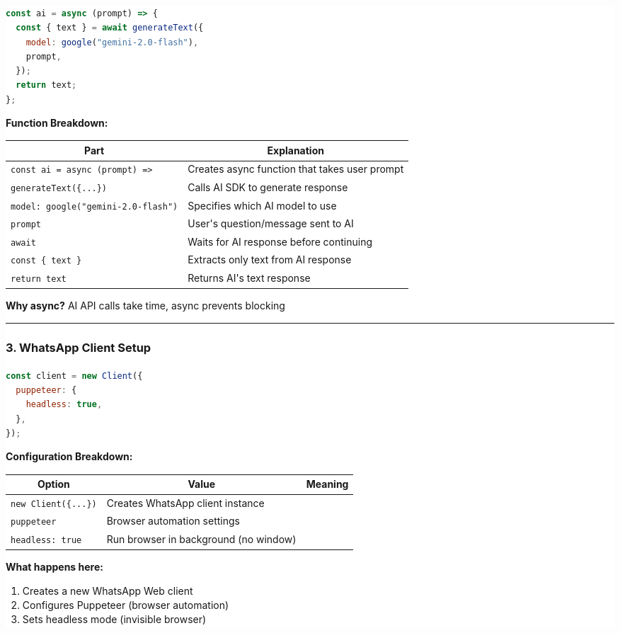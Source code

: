 ```javascript
const ai = async (prompt) => {
  const { text } = await generateText({
    model: google("gemini-2.0-flash"),
    prompt,
  });
  return text;
};
```

**Function Breakdown:**

| Part | Explanation |
|------|-------------|
| `const ai = async (prompt) =>` | Creates async function that takes user prompt |
| `generateText({...})` | Calls AI SDK to generate response |
| `model: google("gemini-2.0-flash")` | Specifies which AI model to use |
| `prompt` | User's question/message sent to AI |
| `await` | Waits for AI response before continuing |
| `const { text }` | Extracts only text from AI response |
| `return text` | Returns AI's text response |

**Why async?** AI API calls take time, async prevents blocking

---

### **3. WhatsApp Client Setup**

```javascript
const client = new Client({
  puppeteer: {
    headless: true,
  },
});
```

**Configuration Breakdown:**

| Option | Value | Meaning |
|--------|-------|---------|
| `new Client({...})` | Creates WhatsApp client instance |
| `puppeteer` | Browser automation settings |
| `headless: true` | Run browser in background (no window) |

**What happens here:**
1. Creates a new WhatsApp Web client
2. Configures Puppeteer (browser automation)
3. Sets headless mode (invisible browser)
